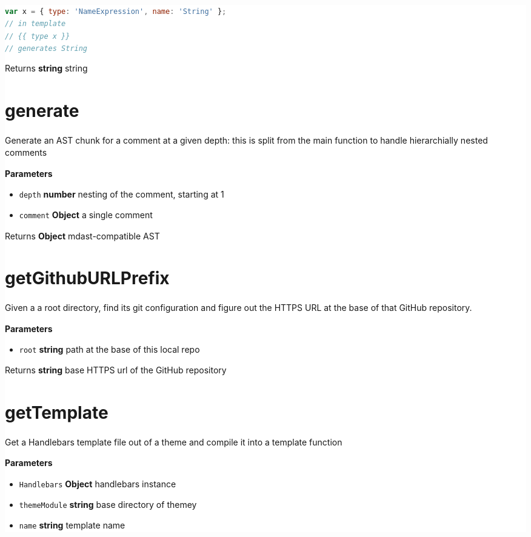 ```javascript
var x = { type: 'NameExpression', name: 'String' };
// in template
// {{ type x }}
// generates String
```



Returns **string** string




# generate

Generate an AST chunk for a comment at a given depth: this is
split from the main function to handle hierarchially nested comments


**Parameters**

-   `depth` **number** nesting of the comment, starting at 1

-   `comment` **Object** a single comment



Returns **Object** mdast-compatible AST




# getGithubURLPrefix

Given a a root directory, find its git configuration and figure out
the HTTPS URL at the base of that GitHub repository.


**Parameters**

-   `root` **string** path at the base of this local repo



Returns **string** base HTTPS url of the GitHub repository




# getTemplate

Get a Handlebars template file out of a theme and compile it into
a template function


**Parameters**

-   `Handlebars` **Object** handlebars instance

-   `themeModule` **string** base directory of themey

-   `name` **string** template name
